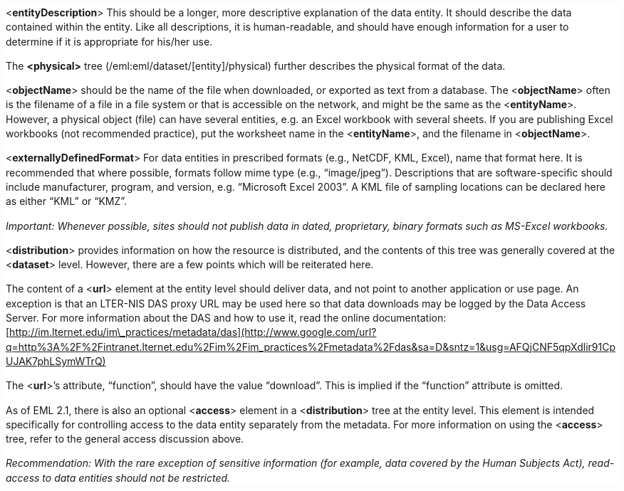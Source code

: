 &lt;**entityDescription**&gt; This should be a longer, more descriptive
explanation of the data entity. It should describe the data contained
within the entity. Like all descriptions, it is human-readable, and
should have enough information for a user to determine if it is
appropriate for his/her use.

The **&lt;physical&gt;** tree (/eml:eml/dataset/\[entity\]/physical)
further describes the physical format of the data.

&lt;**objectName**&gt; should be the name of the file when downloaded,
or exported as text from a database. The &lt;**objectName**&gt; often is
the filename of a file in a file system or that is accessible on the
network, and might be the same as the &lt;**entityName**&gt;. However, a
physical object (file) can have several entities, e.g. an Excel workbook
with several sheets. If you are publishing Excel workbooks (not
recommended practice), put the worksheet name in the
&lt;**entityName**&gt;, and the filename in &lt;**objectName**&gt;.

&lt;**externallyDefinedFormat**&gt; For data entities in prescribed
formats (e.g., NetCDF, KML, Excel), name that format here. It is
recommended that where possible, formats follow mime type (e.g.,
“image/jpeg”). Descriptions that are software-specific should include
manufacturer, program, and version, e.g. “Microsoft Excel 2003”. A KML
file of sampling locations can be declared here as either “KML” or
“KMZ”.

*Important: Whenever possible, sites should not publish data in dated,
proprietary, binary formats such as MS-Excel workbooks.*

&lt;**distribution**&gt; provides information on how the resource is
distributed, and the contents of this tree was generally covered at the
&lt;**dataset**&gt; level. However, there are a few points which will be
reiterated here.

The content of a &lt;**url**&gt; element at the entity level should
deliver data, and not point to another application or use page. An
exception is that an LTER-NIS DAS proxy URL may be used here so that
data downloads may be logged by the Data Access Server. For more
information about the DAS and how to use it, read the online
documentation:
[http://im.lternet.edu/im\_practices/metadata/das](http://www.google.com/url?q=http%3A%2F%2Fintranet.lternet.edu%2Fim%2Fim_practices%2Fmetadata%2Fdas&sa=D&sntz=1&usg=AFQjCNF5qpXdlir91CpUJAK7phLSymWTrQ)

The &lt;**url**&gt;’s attribute, “function”, should have the value
“download”. This is implied if the “function” attribute is omitted.

As of EML 2.1, there is also an optional &lt;**access**&gt; element in a
&lt;**distribution**&gt; tree at the entity level. This element is
intended specifically for controlling access to the data entity
separately from the metadata. For more information on using the
&lt;**access**&gt; tree, refer to the general access discussion above.

*Recommendation: With the rare exception of sensitive information (for
example, data covered by the Human Subjects Act), read-access to data
entities should not be restricted.*
